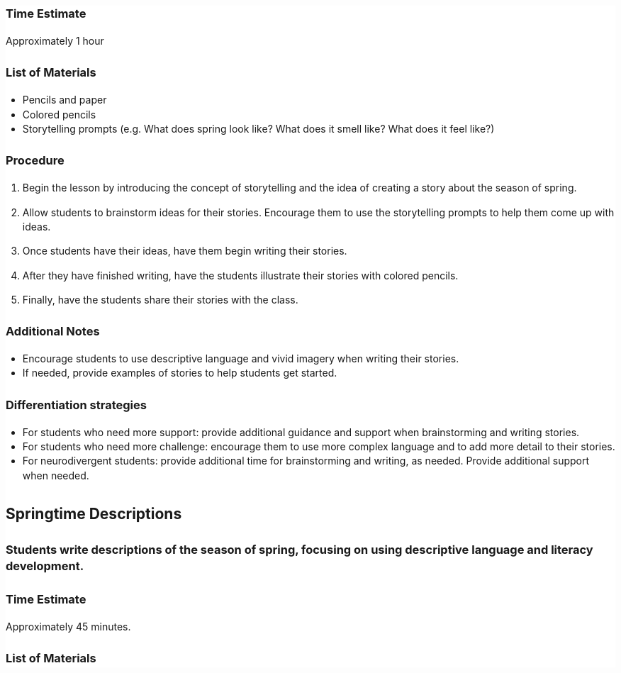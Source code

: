 ### Time Estimate

Approximately 1 hour

### List of Materials

- Pencils and paper
- Colored pencils
- Storytelling prompts (e.g. What does spring look like? What does it smell like? What does it feel like?)

### Procedure

1. Begin the lesson by introducing the concept of storytelling and the idea of creating a story about the season of spring.

2. Allow students to brainstorm ideas for their stories. Encourage them to use the storytelling prompts to help them come up with ideas.

3. Once students have their ideas, have them begin writing their stories.

4. After they have finished writing, have the students illustrate their stories with colored pencils.

5. Finally, have the students share their stories with the class.

### Additional Notes

- Encourage students to use descriptive language and vivid imagery when writing their stories.
- If needed, provide examples of stories to help students get started.

### Differentiation strategies

- For students who need more support: provide additional guidance and support when brainstorming and writing stories.
- For students who need more challenge: encourage them to use more complex language and to add more detail to their stories.
- For neurodivergent students: provide additional time for brainstorming and writing, as needed. Provide additional support when needed.

 
## Springtime Descriptions

### Students write descriptions of the season of spring, focusing on using descriptive language and literacy development.

### Time Estimate

Approximately 45 minutes.

### List of Materials
